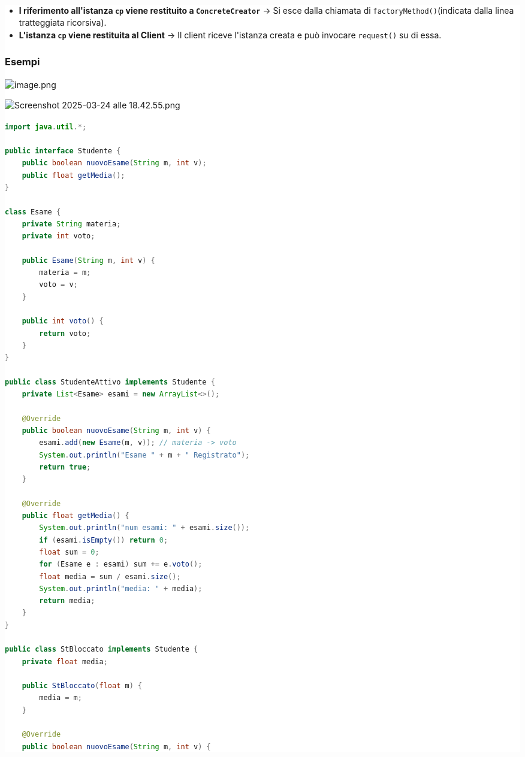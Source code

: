 - **l riferimento all'istanza `cp` viene restituito a `ConcreteCreator`** → Si esce dalla chiamata di `factoryMethod()`(indicata dalla linea tratteggiata ricorsiva).
- **L'istanza `cp` viene restituita al Client** → Il client riceve l'istanza creata e può invocare `request()` su di essa.

### Esempi

![image.png](images/image%202.png)

![Screenshot 2025-03-24 alle 18.42.55.png](images/Screenshot_2025-03-24_alle_18.42.55.png)

```java
import java.util.*;

public interface Studente {
    public boolean nuovoEsame(String m, int v);
    public float getMedia();
}

class Esame {
    private String materia;
    private int voto;

    public Esame(String m, int v) {
        materia = m;
        voto = v;
    }

    public int voto() {
        return voto;
    }
}

public class StudenteAttivo implements Studente {
    private List<Esame> esami = new ArrayList<>();
    
    @Override 
    public boolean nuovoEsame(String m, int v) {
        esami.add(new Esame(m, v)); // materia -> voto
        System.out.println("Esame " + m + " Registrato");
        return true;
    }

    @Override 
    public float getMedia() {
        System.out.println("num esami: " + esami.size());
        if (esami.isEmpty()) return 0;
        float sum = 0;
        for (Esame e : esami) sum += e.voto();
        float media = sum / esami.size();
        System.out.println("media: " + media);
        return media;
    }
}

public class StBloccato implements Studente {
    private float media;
    
    public StBloccato(float m) {
        media = m;
    }

    @Override 
    public boolean nuovoEsame(String m, int v) {
```